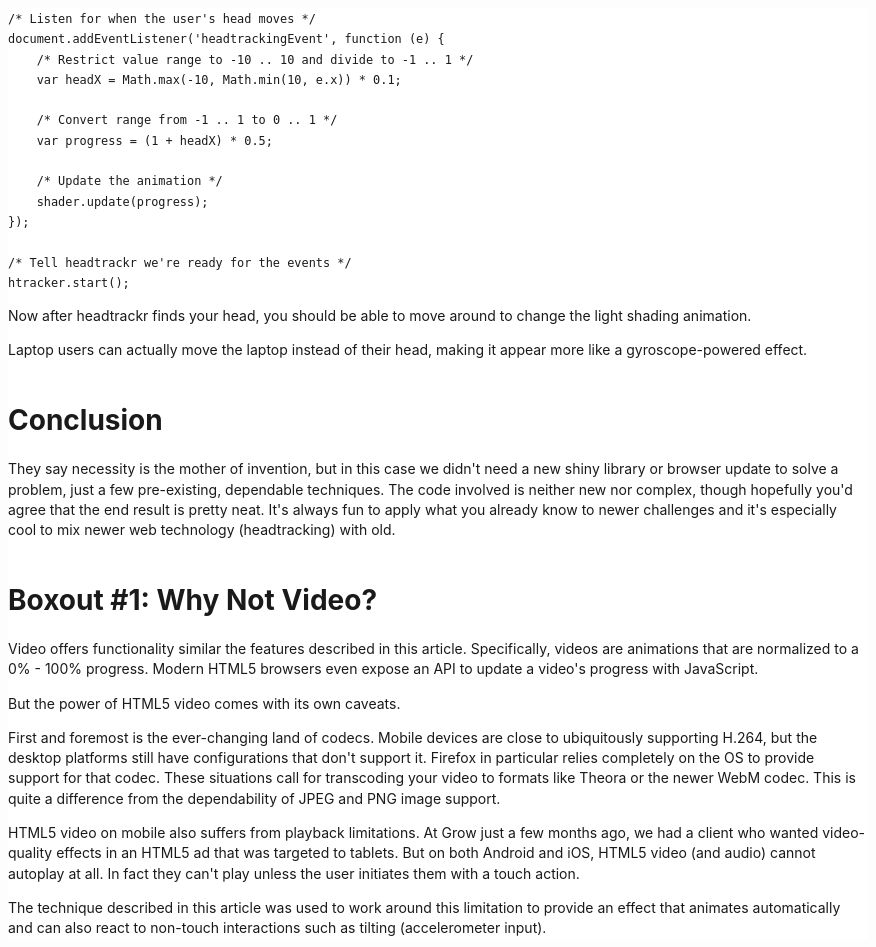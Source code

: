     /* Listen for when the user's head moves */
    document.addEventListener('headtrackingEvent', function (e) {
        /* Restrict value range to -10 .. 10 and divide to -1 .. 1 */
        var headX = Math.max(-10, Math.min(10, e.x)) * 0.1;

        /* Convert range from -1 .. 1 to 0 .. 1 */
        var progress = (1 + headX) * 0.5;

        /* Update the animation */
        shader.update(progress);
    });

    /* Tell headtrackr we're ready for the events */
    htracker.start();

Now after headtrackr finds your head, you should be able to move around to
change the light shading animation.

Laptop users can actually move the laptop instead of their head, making it
appear more like a gyroscope-powered effect.

# Conclusion
They say necessity is the mother of invention, but in this case we didn't
need a new shiny library or browser update to solve a problem, just a few pre-existing,
dependable techniques. The code involved is neither new nor complex, though hopefully
you'd agree that the end result is pretty neat. It's always fun to apply
what you already know to newer challenges and it's especially cool
to mix newer web technology (headtracking) with old.

# Boxout #1: Why Not Video?

Video offers functionality similar the features described in this article. Specifically,
videos are animations that are normalized to a 0% - 100% progress. Modern HTML5
browsers even expose an API to update a video's progress with JavaScript.

But the power of HTML5 video comes with its own caveats.

First and foremost is the ever-changing land of codecs. Mobile devices are
close to ubiquitously supporting H.264, but the desktop platforms still have
configurations that don't support it. Firefox in particular relies completely
on the OS to provide support for that codec. These situations call for
transcoding your video to formats like Theora or the newer WebM codec. This
is quite a difference from the dependability of JPEG and PNG image support.

HTML5 video on mobile also suffers from playback limitations. At Grow just a few months ago, we had a client
who wanted video-quality effects in an HTML5 ad that was targeted to tablets.
But on both Android and iOS, HTML5 video (and audio) cannot autoplay at all. In
fact they can't play unless the user initiates them with a touch action.

The technique described in this article was used to work around this limitation
to provide an effect that animates automatically and can also react to
non-touch interactions such as tilting (accelerometer input).
